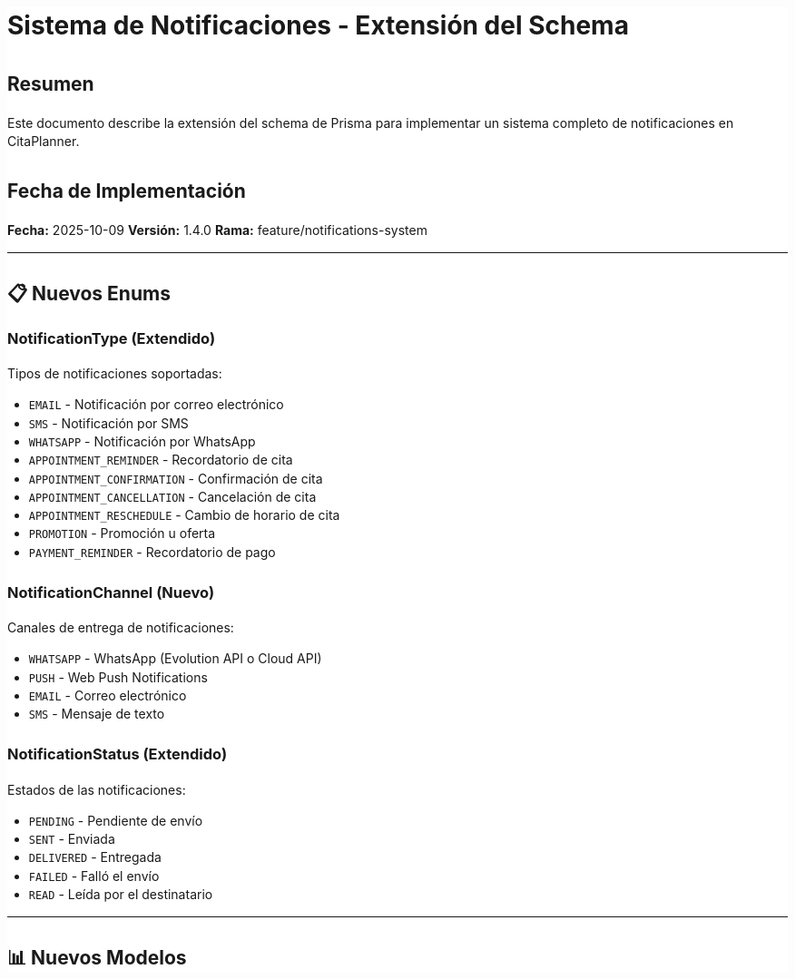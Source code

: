 # Sistema de Notificaciones - Extensión del Schema

## Resumen

Este documento describe la extensión del schema de Prisma para implementar un sistema completo de notificaciones en CitaPlanner.

## Fecha de Implementación
**Fecha:** 2025-10-09
**Versión:** 1.4.0
**Rama:** feature/notifications-system

---

## 📋 Nuevos Enums

### NotificationType (Extendido)
Tipos de notificaciones soportadas:
- `EMAIL` - Notificación por correo electrónico
- `SMS` - Notificación por SMS
- `WHATSAPP` - Notificación por WhatsApp
- `APPOINTMENT_REMINDER` - Recordatorio de cita
- `APPOINTMENT_CONFIRMATION` - Confirmación de cita
- `APPOINTMENT_CANCELLATION` - Cancelación de cita
- `APPOINTMENT_RESCHEDULE` - Cambio de horario de cita
- `PROMOTION` - Promoción u oferta
- `PAYMENT_REMINDER` - Recordatorio de pago

### NotificationChannel (Nuevo)
Canales de entrega de notificaciones:
- `WHATSAPP` - WhatsApp (Evolution API o Cloud API)
- `PUSH` - Web Push Notifications
- `EMAIL` - Correo electrónico
- `SMS` - Mensaje de texto

### NotificationStatus (Extendido)
Estados de las notificaciones:
- `PENDING` - Pendiente de envío
- `SENT` - Enviada
- `DELIVERED` - Entregada
- `FAILED` - Falló el envío
- `READ` - Leída por el destinatario

---

## 📊 Nuevos Modelos
